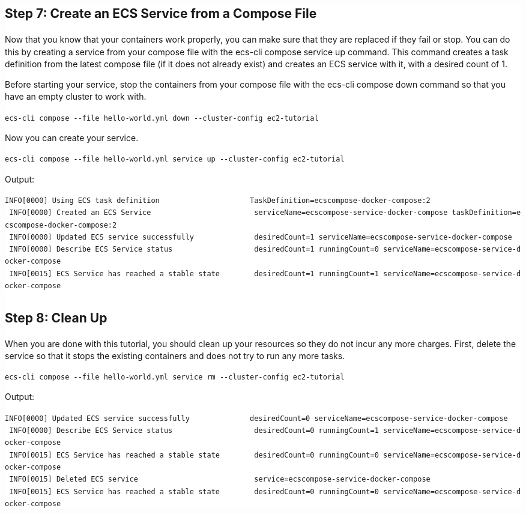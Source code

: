 ## Step 7: Create an ECS Service from a Compose File<a name="ECS_CLI_tutorial_compose_service"></a>

Now that you know that your containers work properly, you can make sure that they are replaced if they fail or stop\. You can do this by creating a service from your compose file with the ecs\-cli compose service up command\. This command creates a task definition from the latest compose file \(if it does not already exist\) and creates an ECS service with it, with a desired count of 1\.

Before starting your service, stop the containers from your compose file with the ecs\-cli compose down command so that you have an empty cluster to work with\.

```
ecs-cli compose --file hello-world.yml down --cluster-config ec2-tutorial
```

Now you can create your service\.

```
ecs-cli compose --file hello-world.yml service up --cluster-config ec2-tutorial
```

Output:

```
INFO[0000] Using ECS task definition                     TaskDefinition=ecscompose-docker-compose:2
 INFO[0000] Created an ECS Service                        serviceName=ecscompose-service-docker-compose taskDefinition=ecscompose-docker-compose:2
 INFO[0000] Updated ECS service successfully              desiredCount=1 serviceName=ecscompose-service-docker-compose
 INFO[0000] Describe ECS Service status                   desiredCount=1 runningCount=0 serviceName=ecscompose-service-docker-compose
 INFO[0015] ECS Service has reached a stable state        desiredCount=1 runningCount=1 serviceName=ecscompose-service-docker-compose
```

## Step 8: Clean Up<a name="ECS_CLI_tutorial_cleaning_up"></a>

When you are done with this tutorial, you should clean up your resources so they do not incur any more charges\. First, delete the service so that it stops the existing containers and does not try to run any more tasks\.

```
ecs-cli compose --file hello-world.yml service rm --cluster-config ec2-tutorial
```

Output:

```
INFO[0000] Updated ECS service successfully              desiredCount=0 serviceName=ecscompose-service-docker-compose
 INFO[0000] Describe ECS Service status                   desiredCount=0 runningCount=1 serviceName=ecscompose-service-docker-compose
 INFO[0015] ECS Service has reached a stable state        desiredCount=0 runningCount=0 serviceName=ecscompose-service-docker-compose
 INFO[0015] Deleted ECS service                           service=ecscompose-service-docker-compose
 INFO[0015] ECS Service has reached a stable state        desiredCount=0 runningCount=0 serviceName=ecscompose-service-docker-compose
```
